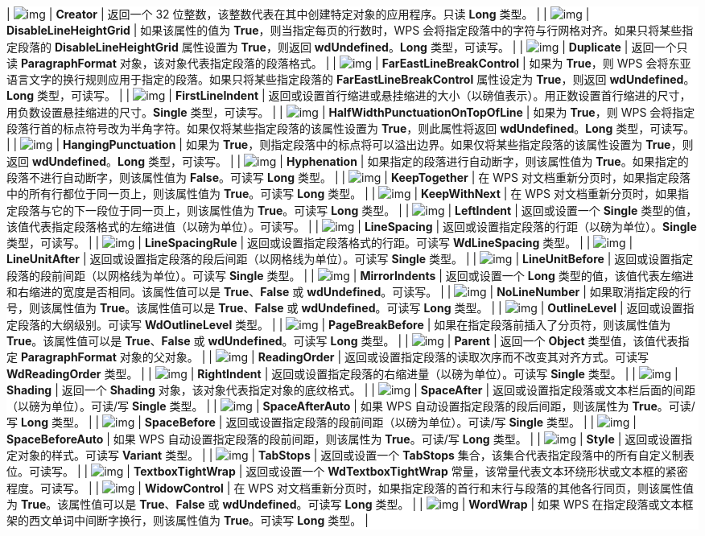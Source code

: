 | ![img](https://qn.cache.wpscdn.cn/encs/doc/office_v19/gif/properties.gif) | **Creator**                         | 返回一个 32 位整数，该整数代表在其中创建特定对象的应用程序。只读 **Long** 类型。 |
| ![img](https://qn.cache.wpscdn.cn/encs/doc/office_v19/gif/properties.gif) | **DisableLineHeightGrid**           | 如果该属性的值为 **True**，则当指定每页的行数时，WPS 会将指定段落中的字符与行网格对齐。如果只将某些指定段落的 **DisableLineHeightGrid** 属性设置为 **True**，则返回 **wdUndefined**。**Long** 类型，可读写。 |
| ![img](https://qn.cache.wpscdn.cn/encs/doc/office_v19/gif/properties.gif) | **Duplicate**                       | 返回一个只读 **ParagraphFormat** 对象，该对象代表指定段落的段落格式。 |
| ![img](https://qn.cache.wpscdn.cn/encs/doc/office_v19/gif/properties.gif) | **FarEastLineBreakControl**         | 如果为 **True**，则 WPS 会将东亚语言文字的换行规则应用于指定的段落。如果只将某些指定段落的 **FarEastLineBreakControl** 属性设定为 **True**，则返回 **wdUndefined**。**Long** 类型，可读写。 |
| ![img](https://qn.cache.wpscdn.cn/encs/doc/office_v19/gif/properties.gif) | **FirstLineIndent**                 | 返回或设置首行缩进或悬挂缩进的大小（以磅值表示）。用正数设置首行缩进的尺寸，用负数设置悬挂缩进的尺寸。**Single** 类型，可读写。 |
| ![img](https://qn.cache.wpscdn.cn/encs/doc/office_v19/gif/properties.gif) | **HalfWidthPunctuationOnTopOfLine** | 如果为 **True**，则 WPS 会将指定段落行首的标点符号改为半角字符。如果仅将某些指定段落的该属性设置为 **True**，则此属性将返回 **wdUndefined**。**Long** 类型，可读写。 |
| ![img](https://qn.cache.wpscdn.cn/encs/doc/office_v19/gif/properties.gif) | **HangingPunctuation**              | 如果为 **True**，则指定段落中的标点将可以溢出边界。如果仅将某些指定段落的该属性设置为 **True**，则返回 **wdUndefined**。**Long** 类型，可读写。 |
| ![img](https://qn.cache.wpscdn.cn/encs/doc/office_v19/gif/properties.gif) | **Hyphenation**                     | 如果指定的段落进行自动断字，则该属性值为 **True**。如果指定的段落不进行自动断字，则该属性值为 **False**。可读写 **Long** 类型。 |
| ![img](https://qn.cache.wpscdn.cn/encs/doc/office_v19/gif/properties.gif) | **KeepTogether**                    | 在 WPS 对文档重新分页时，如果指定段落中的所有行都位于同一页上，则该属性值为 **True**。可读写 **Long** 类型。 |
| ![img](https://qn.cache.wpscdn.cn/encs/doc/office_v19/gif/properties.gif) | **KeepWithNext**                    | 在 WPS 对文档重新分页时，如果指定段落与它的下一段位于同一页上，则该属性值为 **True**。可读写 **Long** 类型。 |
| ![img](https://qn.cache.wpscdn.cn/encs/doc/office_v19/gif/properties.gif) | **LeftIndent**                      | 返回或设置一个 **Single** 类型的值，该值代表指定段落格式的左缩进值（以磅为单位）。可读写。 |
| ![img](https://qn.cache.wpscdn.cn/encs/doc/office_v19/gif/properties.gif) | **LineSpacing**                     | 返回或设置指定段落的行距（以磅为单位）。**Single** 类型，可读写。 |
| ![img](https://qn.cache.wpscdn.cn/encs/doc/office_v19/gif/properties.gif) | **LineSpacingRule**                 | 返回或设置指定段落格式的行距。可读写 **WdLineSpacing** 类型。 |
| ![img](https://qn.cache.wpscdn.cn/encs/doc/office_v19/gif/properties.gif) | **LineUnitAfter**                   | 返回或设置指定段落的段后间距（以网格线为单位）。可读写 **Single** 类型。 |
| ![img](https://qn.cache.wpscdn.cn/encs/doc/office_v19/gif/properties.gif) | **LineUnitBefore**                  | 返回或设置指定段落的段前间距（以网格线为单位）。可读写 **Single** 类型。 |
| ![img](https://qn.cache.wpscdn.cn/encs/doc/office_v19/gif/properties.gif) | **MirrorIndents**                   | 返回或设置一个 **Long** 类型的值，该值代表左缩进和右缩进的宽度是否相同。该属性值可以是 **True**、**False** 或 **wdUndefined**。可读写。 |
| ![img](https://qn.cache.wpscdn.cn/encs/doc/office_v19/gif/properties.gif) | **NoLineNumber**                    | 如果取消指定段的行号，则该属性值为 **True**。该属性值可以是 **True**、**False** 或 **wdUndefined**。可读写 **Long** 类型。 |
| ![img](https://qn.cache.wpscdn.cn/encs/doc/office_v19/gif/properties.gif) | **OutlineLevel**                    | 返回或设置指定段落的大纲级别。可读写 **WdOutlineLevel** 类型。 |
| ![img](https://qn.cache.wpscdn.cn/encs/doc/office_v19/gif/properties.gif) | **PageBreakBefore**                 | 如果在指定段落前插入了分页符，则该属性值为 **True**。该属性值可以是 **True**、**False** 或 **wdUndefined**。可读写 **Long** 类型。 |
| ![img](https://qn.cache.wpscdn.cn/encs/doc/office_v19/gif/properties.gif) | **Parent**                          | 返回一个 **Object** 类型值，该值代表指定 **ParagraphFormat** 对象的父对象。 |
| ![img](https://qn.cache.wpscdn.cn/encs/doc/office_v19/gif/properties.gif) | **ReadingOrder**                    | 返回或设置指定段落的读取次序而不改变其对齐方式。可读写 **WdReadingOrder** 类型。 |
| ![img](https://qn.cache.wpscdn.cn/encs/doc/office_v19/gif/properties.gif) | **RightIndent**                     | 返回或设置指定段落的右缩进量（以磅为单位）。可读写 **Single** 类型。 |
| ![img](https://qn.cache.wpscdn.cn/encs/doc/office_v19/gif/properties.gif) | **Shading**                         | 返回一个 **Shading** 对象，该对象代表指定对象的底纹格式。    |
| ![img](https://qn.cache.wpscdn.cn/encs/doc/office_v19/gif/properties.gif) | **SpaceAfter**                      | 返回或设置指定段落或文本栏后面的间距（以磅为单位）。可读/写 **Single** 类型。 |
| ![img](https://qn.cache.wpscdn.cn/encs/doc/office_v19/gif/properties.gif) | **SpaceAfterAuto**                  | 如果 WPS 自动设置指定段落的段后间距，则该属性为 **True**。可读/写 **Long** 类型。 |
| ![img](https://qn.cache.wpscdn.cn/encs/doc/office_v19/gif/properties.gif) | **SpaceBefore**                     | 返回或设置指定段落的段前间距（以磅为单位）。可读/写 **Single** 类型。 |
| ![img](https://qn.cache.wpscdn.cn/encs/doc/office_v19/gif/properties.gif) | **SpaceBeforeAuto**                 | 如果 WPS 自动设置指定段落的段前间距，则该属性为 **True**。可读/写 **Long** 类型。 |
| ![img](https://qn.cache.wpscdn.cn/encs/doc/office_v19/gif/properties.gif) | **Style**                           | 返回或设置指定对象的样式。可读写 **Variant** 类型。          |
| ![img](https://qn.cache.wpscdn.cn/encs/doc/office_v19/gif/properties.gif) | **TabStops**                        | 返回或设置一个 **TabStops** 集合，该集合代表指定段落中的所有自定义制表位。可读写。 |
| ![img](https://qn.cache.wpscdn.cn/encs/doc/office_v19/gif/properties.gif) | **TextboxTightWrap**                | 返回或设置一个 **WdTextboxTightWrap** 常量，该常量代表文本环绕形状或文本框的紧密程度。可读写。 |
| ![img](https://qn.cache.wpscdn.cn/encs/doc/office_v19/gif/properties.gif) | **WidowControl**                    | 在 WPS 对文档重新分页时，如果指定段落的首行和末行与段落的其他各行同页，则该属性值为 **True**。该属性值可以是 **True**、**False** 或 **wdUndefined**。可读写 **Long** 类型。 |
| ![img](https://qn.cache.wpscdn.cn/encs/doc/office_v19/gif/properties.gif) | **WordWrap**                        | 如果 WPS 在指定段落或文本框架的西文单词中间断字换行，则该属性值为 **True**。可读写 **Long** 类型。 |
